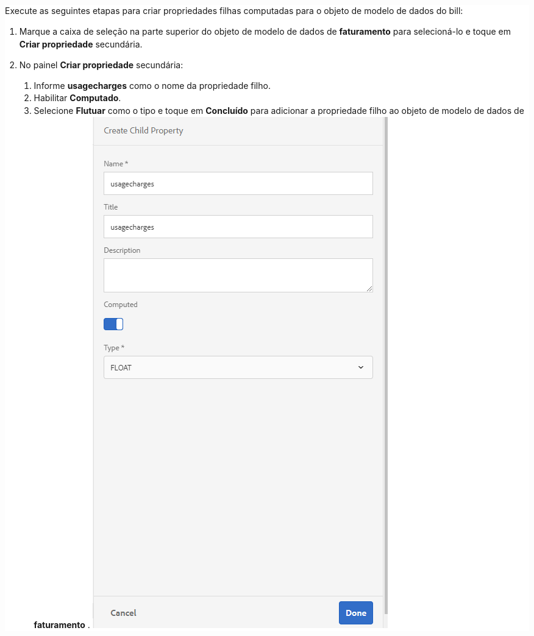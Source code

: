 Execute as seguintes etapas para criar propriedades filhas computadas para o objeto de modelo de dados do bill:

1. Marque a caixa de seleção na parte superior do objeto de modelo de dados de **faturamento** para selecioná-lo e toque em **Criar propriedade** secundária.
1. No painel **Criar propriedade** secundária:

   1. Informe **usagecharges** como o nome da propriedade filho.
   1. Habilitar **Computado**.
   1. Selecione **Flutuar** como o tipo e toque em **Concluído** para adicionar a propriedade filho ao objeto de modelo de dados de **faturamento** .
   ![Criar propriedade filho](assets/create_child_property_new.png)

